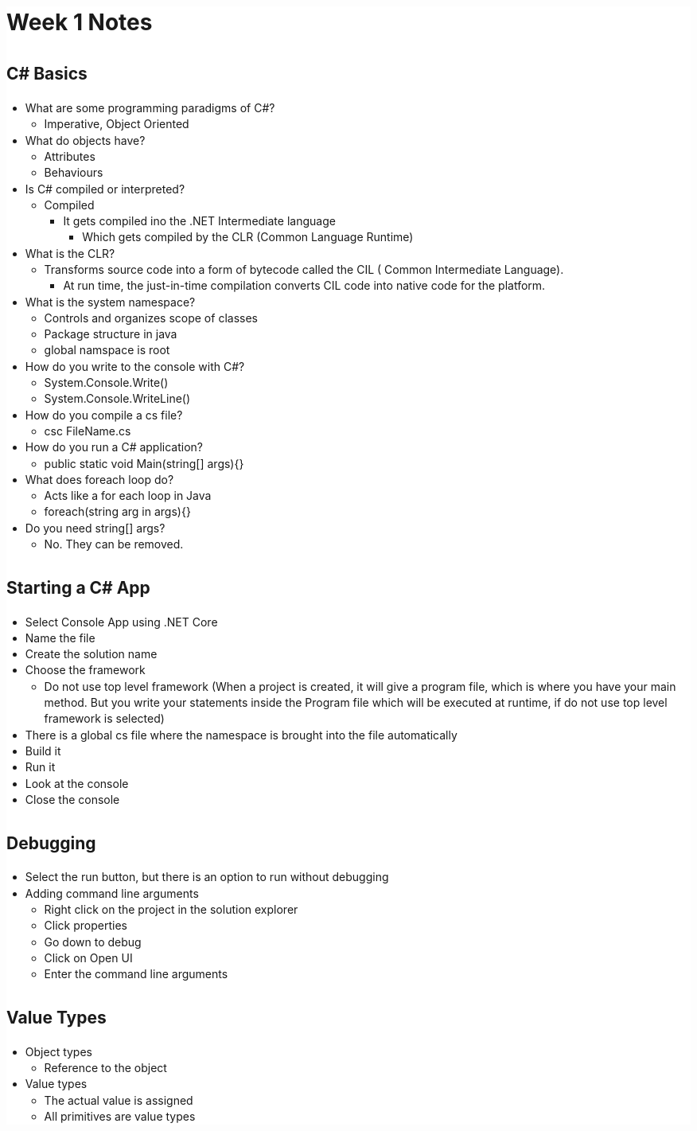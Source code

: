 # Week 1 Notes
## C# Basics
- What are some programming paradigms of C#?
    - Imperative, Object Oriented
- What do objects have?
    - Attributes
    - Behaviours
- Is C# compiled or interpreted?
    - Compiled
        - It gets compiled ino the .NET Intermediate language
            - Which gets compiled by the CLR (Common Language Runtime)
- What is the CLR?
    - Transforms source code into a form of bytecode called the CIL ( Common Intermediate Language).
        - At run time, the just-in-time compilation converts CIL code into native code for the platform.
- What is the system namespace?
    - Controls and organizes scope of classes
    - Package structure in java
    - global namspace is root
- How do you write to the console with C#?
    - System.Console.Write()
    - System.Console.WriteLine()
- How do you compile a cs file?
    - csc FileName.cs
- How do you run a C# application?
    - public static void Main(string[] args){}
- What does foreach loop do?
    - Acts like a for each loop in Java
    - foreach(string arg in args){}
- Do you need string[] args?
    - No. They can be removed.
## Starting a C# App
- Select Console App using .NET Core
- Name the file
- Create the solution name
- Choose the framework
    - Do not use top level framework (When a project is created, it will give a program file, which is where you have your main method. But you write your statements inside the Program file which will be executed at runtime, if do not use top level framework is selected)
- There is a global cs file where the namespace is brought into the file automatically
- Build it
- Run it
- Look at the console
- Close the console

## Debugging
- Select the run button, but there is an option to run without debugging
- Adding command line arguments
    - Right click on the project in the solution explorer
    - Click properties
    - Go down to debug
    - Click on Open UI
    - Enter the command line arguments
## Value Types
- Object types
    - Reference to the object
- Value types
    - The actual value is assigned
    - All primitives are value types